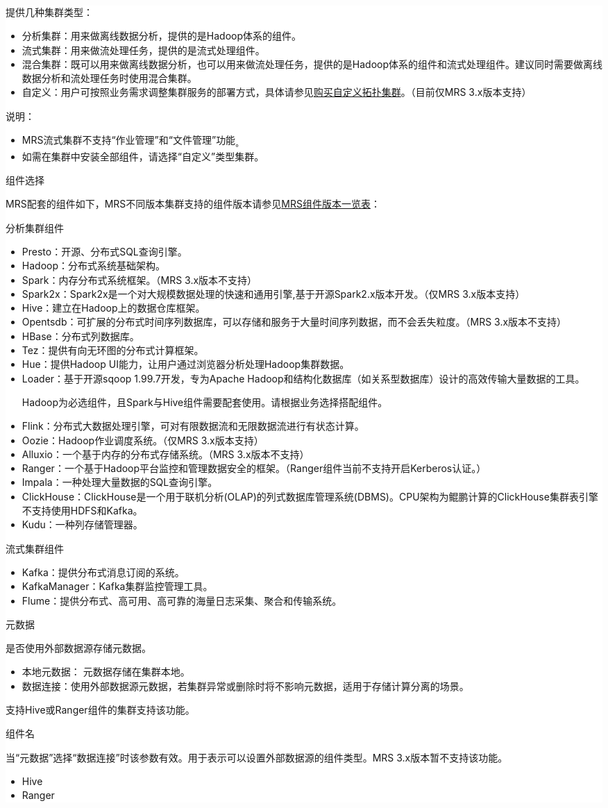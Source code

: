 <td class="cellrowborder" valign="top" width="70%" headers="mcps1.2.3.1.2 "><div class="p" id="p2978676228"><a name="p2978676228"></a><a name="p2978676228"></a>提供几种集群类型：<a name="ul6981207172215"></a><a name="ul6981207172215"></a><ul id="ul6981207172215"><li>分析集群：用来做离线数据分析，提供的是Hadoop体系的组件。</li><li>流式集群：用来做流处理任务，提供的是流式处理组件。</li><li>混合集群：既可以用来做离线数据分析，也可以用来做流处理任务，提供的是Hadoop体系的组件和流式处理组件。建议同时需要做离线数据分析和流处理任务时使用混合集群。</li><li>自定义：用户可按照业务需求调整集群服务的部署方式，具体请参见<a href="购买自定义拓扑集群.md">购买自定义拓扑集群</a>。（目前仅MRS 3.x版本支持）</li></ul>
</div>
<div class="note" id="note3116811229"><a name="note3116811229"></a><a name="note3116811229"></a><span class="notetitle"> 说明： </span><div class="notebody"><a name="ul186112507468"></a><a name="ul186112507468"></a><ul id="ul186112507468"><li>MRS流式集群不支持<span class="parmname" id="parmname116148122214"><a name="parmname116148122214"></a><a name="parmname116148122214"></a>“作业管理”</span>和<span class="parmname" id="parmname1510108152218"><a name="parmname1510108152218"></a><a name="parmname1510108152218"></a>“文件管理”</span>功能<sub id="sub162001738173"><a name="sub162001738173"></a><a name="sub162001738173"></a>。</sub></li><li>如需在集群中安装全部组件，请选择“自定义”类型集群。</li></ul>
</div></div>
</td>
</tr>
<tr id="row19962132916585"><td class="cellrowborder" valign="top" width="30%" headers="mcps1.2.3.1.1 "><p id="p18240812214"><a name="p18240812214"></a><a name="p18240812214"></a>组件选择</p>
</td>
<td class="cellrowborder" valign="top" width="70%" headers="mcps1.2.3.1.2 "><p id="p530128172211"><a name="p530128172211"></a><a name="p530128172211"></a>MRS配套的组件如下，MRS不同版本集群支持的组件版本请参见<a href="https://support.huaweicloud.com/productdesc-mrs/mrs_08_0005.html" target="_blank" rel="noopener noreferrer">MRS组件版本一览表</a>：</p>
<div class="p" id="p17754193712915"><a name="p17754193712915"></a><a name="p17754193712915"></a>分析集群组件<a name="ul107601137694"></a><a name="ul107601137694"></a><ul id="ul107601137694"><li>Presto：开源、分布式SQL查询引擎。</li><li>Hadoop：分布式系统基础架构。</li><li>Spark：内存分布式系统框架。（MRS 3.x版本不支持）</li><li>Spark2x：Spark2x是一个对大规模数据处理的快速和通用引擎,基于开源Spark2.x版本开发。（仅MRS 3.x版本支持）</li><li>Hive：建立在Hadoop上的数据仓库框架。</li><li>Opentsdb：可扩展的分布式时间序列数据库，可以存储和服务于大量时间序列数据，而不会丢失粒度。（MRS 3.x版本不支持）</li><li>HBase：分布式列数据库。</li><li>Tez：提供有向无环图的分布式计算框架。</li><li>Hue：提供Hadoop UI能力，让用户通过浏览器分析处理Hadoop集群数据。</li><li>Loader：基于开源sqoop 1.99.7开发，专为Apache Hadoop和结构化数据库（如关系型数据库）设计的高效传输大量数据的工具。<p id="p148558372910"><a name="p148558372910"></a><a name="p148558372910"></a>Hadoop为必选组件，且Spark与Hive组件需要配套使用。请根据业务选择搭配组件。</p>
</li><li>Flink：分布式大数据处理引擎，可对有限数据流和无限数据流进行有状态计算。</li><li>Oozie：Hadoop作业调度系统。（仅MRS 3.x版本支持）</li><li>Alluxio：一个基于内存的分布式存储系统。（MRS 3.x版本不支持）</li><li>Ranger：一个基于Hadoop平台监控和管理数据安全的框架。（Ranger组件当前不支持开启Kerberos认证。）</li><li>Impala：一种处理大量数据的SQL查询引擎。</li><li>ClickHouse：ClickHouse是一个用于联机分析(OLAP)的列式数据库管理系统(DBMS)。CPU架构为鲲鹏计算的ClickHouse集群表引擎不支持使用HDFS和Kafka。</li><li>Kudu：一种列存储管理器。</li></ul>
</div>
<div class="p" id="p128580371792"><a name="p128580371792"></a><a name="p128580371792"></a>流式集群组件<a name="ul1586213370918"></a><a name="ul1586213370918"></a><ul id="ul1586213370918"><li>Kafka：提供分布式消息订阅的系统。</li><li>KafkaManager：Kafka集群监控管理工具。</li><li>Flume：提供分布式、高可用、高可靠的海量日志采集、聚合和传输系统。</li></ul>
</div>
</td>
</tr>
<tr id="row1435212408419"><td class="cellrowborder" valign="top" width="30%" headers="mcps1.2.3.1.1 "><p id="p09151334184818"><a name="p09151334184818"></a><a name="p09151334184818"></a>元数据</p>
</td>
<td class="cellrowborder" valign="top" width="70%" headers="mcps1.2.3.1.2 "><p id="p1410015113405"><a name="p1410015113405"></a><a name="p1410015113405"></a>是否使用外部数据源存储元数据。</p>
<a name="ul29591116184013"></a><a name="ul29591116184013"></a><ul id="ul29591116184013"><li>本地元数据： 元数据存储在集群本地。</li><li>数据连接：使用外部数据源元数据，若集群异常或删除时将不影响元数据，适用于存储计算分离的场景。</li></ul>
<p id="p1929716115717"><a name="p1929716115717"></a><a name="p1929716115717"></a>支持Hive或Ranger组件的集群支持该功能。</p>
</td>
</tr>
<tr id="row9292195355510"><td class="cellrowborder" valign="top" width="30%" headers="mcps1.2.3.1.1 "><p id="p1729315532557"><a name="p1729315532557"></a><a name="p1729315532557"></a>组件名</p>
</td>
<td class="cellrowborder" valign="top" width="70%" headers="mcps1.2.3.1.2 "><p id="p34213569566"><a name="p34213569566"></a><a name="p34213569566"></a>当“元数据”选择“数据连接”时该参数有效。用于表示可以设置外部数据源的组件类型。MRS 3.x版本暂不支持该功能。</p>
<a name="ul13894124220567"></a><a name="ul13894124220567"></a><ul id="ul13894124220567"><li>Hive</li><li>Ranger</li></ul>
</td>
</tr>
